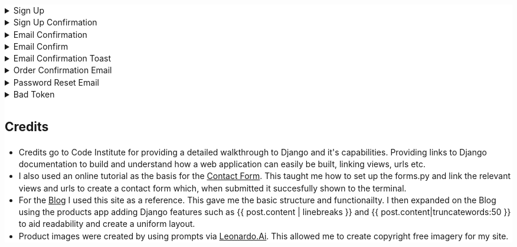 <details><summary>Sign Up</summary></details>

<details><summary>Sign Up Confirmation</summary></details>

<details><summary>Email Confirmation</summary></details>

<details><summary>Email Confirm</summary></details>

<details><summary>Email Confirmation Toast</summary></details>

<details><summary>Order Confirmation Email</summary></details>

<details><summary>Password Reset Email</summary></details>

<details><summary>Bad Token</summary></details>

## Credits
* Credits go to Code Institute for providing a detailed walkthrough to Django and it's capabilities. Providing links to Django documentation to build and understand how a web application can easily be built, linking views, urls etc.
* I also used an online tutorial as the basis for the [Contact Form](https://learndjango.com/tutorials/django-email-contact-form-tutorial). This taught me how to set up the forms.py and link the relevant views and urls to create a contact form which, when submitted it succesfully shown to the terminal.
* For the [Blog](https://realpython.com/build-a-blog-from-scratch-django/) I used this site as a reference. This gave me the basic structure and functionailty. I then expanded on the Blog using the products app adding Django features such as {{ post.content | linebreaks }} and {{ post.content|truncatewords:50 }} to aid readability and create a uniform layout. 
* Product images were created by using prompts via [Leonardo.Ai](https://leonardo.ai/). This allowed me to create copyright free imagery for my site.